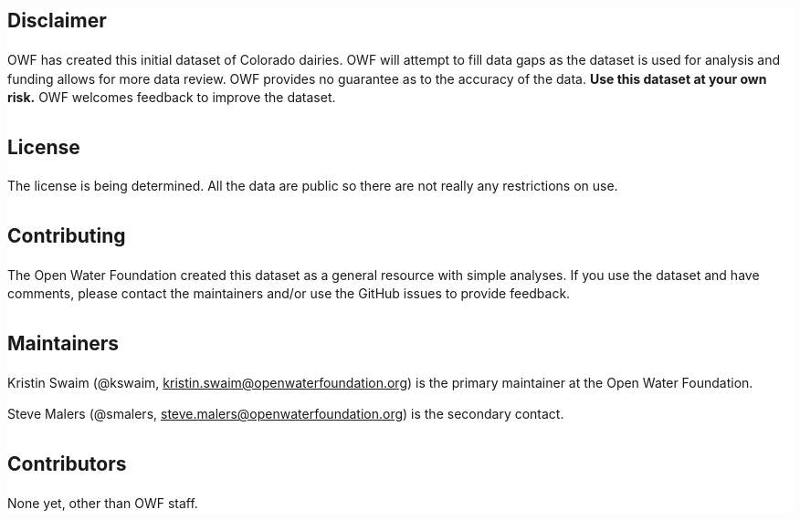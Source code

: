 ## Disclaimer ##

OWF has created this initial dataset of Colorado dairies.  OWF will attempt to fill data gaps as the dataset is used for analysis and funding allows for more data review.  OWF provides no guarantee as to the accuracy of the data.  **Use this dataset at your own risk.**  OWF welcomes feedback to improve the dataset.

## License ##

The license is being determined.  All the data are public so there are not really any restrictions on use.

## Contributing ##

The Open Water Foundation created this dataset as a general resource with simple analyses.
If you use the dataset and have comments, please contact the maintainers and/or use the GitHub issues to provide feedback.

## Maintainers ##

Kristin Swaim (@kswaim, kristin.swaim@openwaterfoundation.org) is the primary maintainer at the Open Water Foundation.

Steve Malers (@smalers, steve.malers@openwaterfoundation.org) is the secondary contact.

## Contributors ##

None yet, other than OWF staff.
